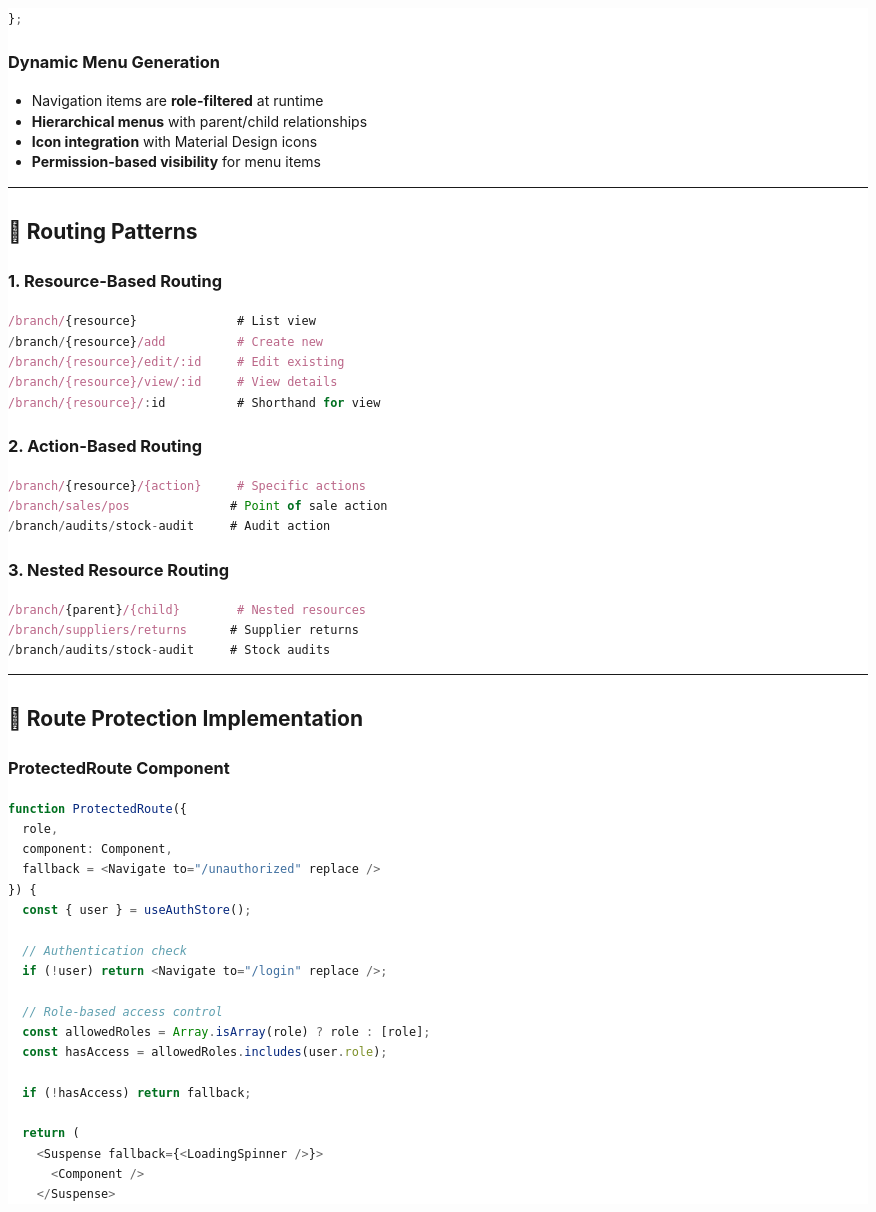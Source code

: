 ```typescript
};
```

### **Dynamic Menu Generation**
- Navigation items are **role-filtered** at runtime
- **Hierarchical menus** with parent/child relationships
- **Icon integration** with Material Design icons
- **Permission-based visibility** for menu items

---

## 🔄 **Routing Patterns**

### **1. Resource-Based Routing**
```typescript
/branch/{resource}              # List view
/branch/{resource}/add          # Create new
/branch/{resource}/edit/:id     # Edit existing
/branch/{resource}/view/:id     # View details
/branch/{resource}/:id          # Shorthand for view
```

### **2. Action-Based Routing**
```typescript
/branch/{resource}/{action}     # Specific actions
/branch/sales/pos              # Point of sale action
/branch/audits/stock-audit     # Audit action
```

### **3. Nested Resource Routing**
```typescript
/branch/{parent}/{child}        # Nested resources
/branch/suppliers/returns      # Supplier returns
/branch/audits/stock-audit     # Stock audits
```

---

## 🔧 **Route Protection Implementation**

### **ProtectedRoute Component**
```typescript
function ProtectedRoute({ 
  role, 
  component: Component,
  fallback = <Navigate to="/unauthorized" replace />
}) {
  const { user } = useAuthStore();
  
  // Authentication check
  if (!user) return <Navigate to="/login" replace />;
  
  // Role-based access control
  const allowedRoles = Array.isArray(role) ? role : [role];
  const hasAccess = allowedRoles.includes(user.role);
  
  if (!hasAccess) return fallback;
  
  return (
    <Suspense fallback={<LoadingSpinner />}>
      <Component />
    </Suspense>
```